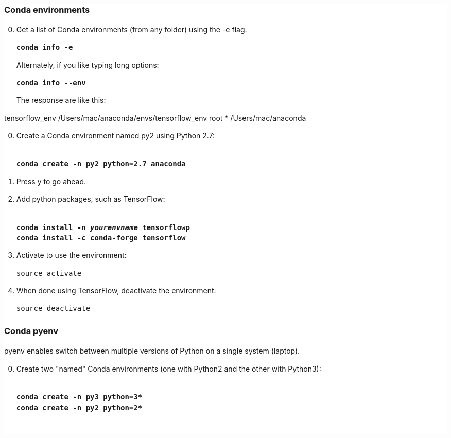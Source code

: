    ### Conda environments #

0. Get a list of Conda environments (from any folder) using the -e flag:

   <tt><strong>
   conda info -e
   </strong></tt>

   Alternately, if you like typing long options:

   <tt><strong>
   conda info --env
   </strong></tt>

   The response are like this:

   <pre>
tensorflow_env           /Users/mac/anaconda/envs/tensorflow_env
root                  *  /Users/mac/anaconda
   </pre>

0. Create a Conda environment named py2 using Python 2.7:

   <pre><strong>
   conda create -n py2 python=2.7 anaconda
   </strong></pre>

0. Press y to go ahead.

0. Add python packages, such as TensorFlow:

   <pre><strong>
   conda install -n <em>yourenvname</em> tensorflowp
   conda install -c conda-forge tensorflow
   </strong></pre>

0. Activate to use the environment:

   <pre>
   source activate
   </pre>

0. When done using TensorFlow, deactivate the environment:

   <pre>
   source deactivate
   </pre>



### Conda pyenv #

pyenv enables switch between multiple versions of Python on a single system (laptop). 

0. Create two "named" Conda environments (one with Python2 and the other with Python3):

   <pre><strong>
   conda create -n py3 python=3*
   conda create -n py2 python=2*
   </strong>
